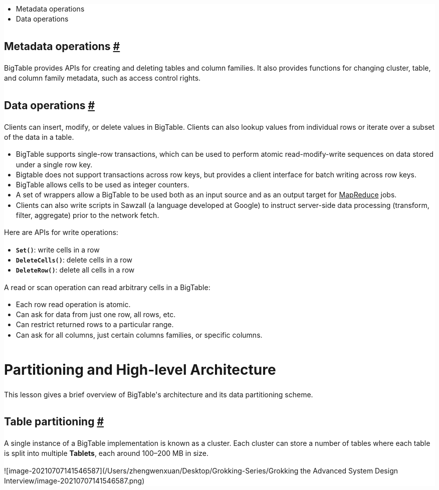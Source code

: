 - Metadata operations
- Data operations

## Metadata operations [#](https://www.educative.io/courses/grokking-adv-system-design-intvw/JQjp7pJ2D8v#metadata-operations)

BigTable provides APIs for creating and deleting tables and column families. It also provides functions for changing cluster, table, and column family metadata, such as access control rights.

## Data operations [#](https://www.educative.io/courses/grokking-adv-system-design-intvw/JQjp7pJ2D8v#data-operations)

Clients can insert, modify, or delete values in BigTable. Clients can also lookup values from individual rows or iterate over a subset of the data in a table.

- BigTable supports single-row transactions, which can be used to perform atomic read-modify-write sequences on data stored under a single row key.
- Bigtable does not support transactions across row keys, but provides a client interface for batch writing across row keys.
- BigTable allows cells to be used as integer counters.
- A set of wrappers allow a BigTable to be used both as an input source and as an output target for [MapReduce](https://hadoop.apache.org/docs/r1.2.1/mapred_tutorial.html) jobs.
- Clients can also write scripts in Sawzall (a language developed at Google) to instruct server-side data processing (transform, filter, aggregate) prior to the network fetch.

Here are APIs for write operations:

- **`Set()`**: write cells in a row
- **`DeleteCells()`**: delete cells in a row
- **`DeleteRow()`**: delete all cells in a row

A read or scan operation can read arbitrary cells in a BigTable:

- Each row read operation is atomic.
- Can ask for data from just one row, all rows, etc.
- Can restrict returned rows to a particular range.
- Can ask for all columns, just certain columns families, or specific columns.

# Partitioning and High-level Architecture

This lesson gives a brief overview of BigTable's architecture and its data partitioning scheme.

## Table partitioning [#](https://www.educative.io/courses/grokking-adv-system-design-intvw/N0GzVOxqyND#table-partitioning)

A single instance of a BigTable implementation is known as a cluster. Each cluster can store a number of tables where each table is split into multiple **Tablets**, each around 100–200 MB in size.

![image-20210707141546587](/Users/zhengwenxuan/Desktop/Grokking-Series/Grokking the Advanced System Design Interview/image-20210707141546587.png)
